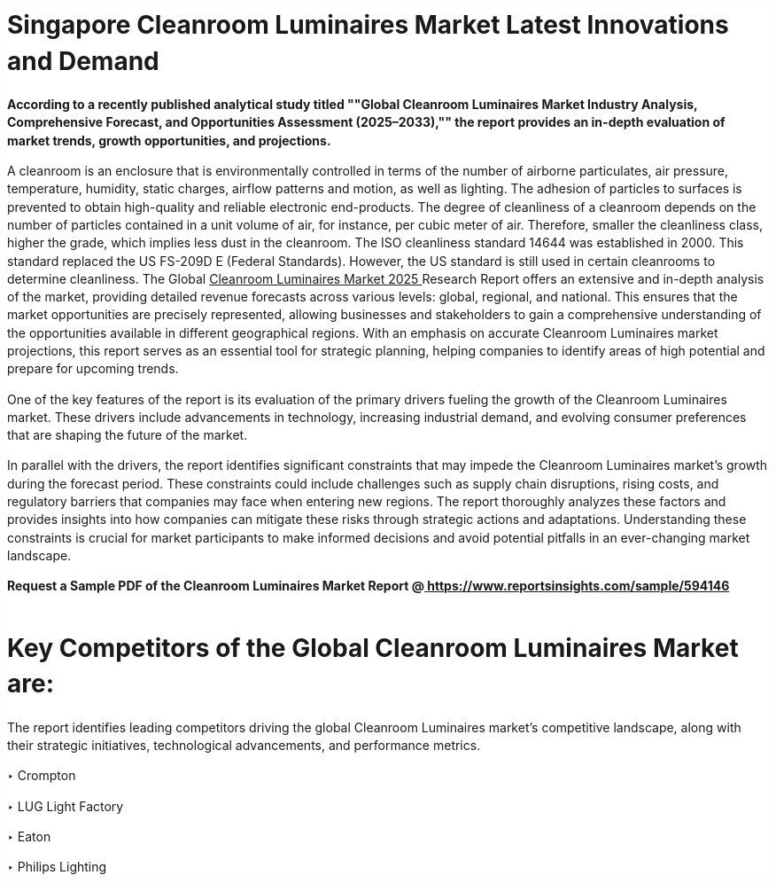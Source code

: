 # Singapore Cleanroom Luminaires Market Latest Innovations and Demand

<strong>According to a recently published analytical study titled ""Global Cleanroom Luminaires Market Industry Analysis, Comprehensive Forecast, and Opportunities Assessment (2025–2033),"" the report provides an in-depth evaluation of market trends, growth opportunities, and projections.</strong>

A cleanroom is an enclosure that is environmentally controlled in terms of the number of airborne particulates, air pressure, temperature, humidity, static charges, airflow patterns and motion, as well as lighting. The adhesion of particles to surfaces is prevented to obtain high-quality and reliable electronic end-products. The degree of cleanliness of a cleanroom depends on the number of particles contained in a unit volume of air, for instance, per cubic meter of air. Therefore, smaller the cleanliness class, higher the grade, which implies less dust in the cleanroom. The ISO cleanliness standard 14644 was established in 2000. This standard replaced the US FS-209D E (Federal Standards). However, the US standard is still used in certain cleanrooms to determine cleanliness. The Global <a href=https://www.reportsinsights.com/sample/594146>Cleanroom Luminaires Market 2025 </a> Research Report offers an extensive and in-depth analysis of the market, providing detailed revenue forecasts across various levels: global, regional, and national. This ensures that the market opportunities are precisely represented, allowing businesses and stakeholders to gain a comprehensive understanding of the opportunities available in different geographical regions. With an emphasis on accurate Cleanroom Luminaires market projections, this report serves as an essential tool for strategic planning, helping companies to identify areas of high potential and prepare for upcoming trends.

One of the key features of the report is its evaluation of the primary drivers fueling the growth of the Cleanroom Luminaires market. These drivers include advancements in technology, increasing industrial demand, and evolving consumer preferences that are shaping the future of the market. 

In parallel with the drivers, the report identifies significant constraints that may impede the Cleanroom Luminaires market’s growth during the forecast period. These constraints could include challenges such as supply chain disruptions, rising costs, and regulatory barriers that companies may face when entering new regions. The report thoroughly analyzes these factors and provides insights into how companies can mitigate these risks through strategic actions and adaptations. Understanding these constraints is crucial for market participants to make informed decisions and avoid potential pitfalls in an ever-changing market landscape.

<strong>Request a Sample PDF of the Cleanroom Luminaires Market Report </strong><strong>@<a href=https://www.reportsinsights.com/sample/594146> https://www.reportsinsights.com/sample/594146</a></strong></font>

# <strong>Key Competitors of the Global Cleanroom Luminaires Market are:</strong>

The report identifies leading competitors driving the global Cleanroom Luminaires market’s competitive landscape, along with their strategic initiatives, technological advancements, and performance metrics.

‣ Crompton

‣ LUG Light Factory

‣ Eaton

‣ Philips Lighting
